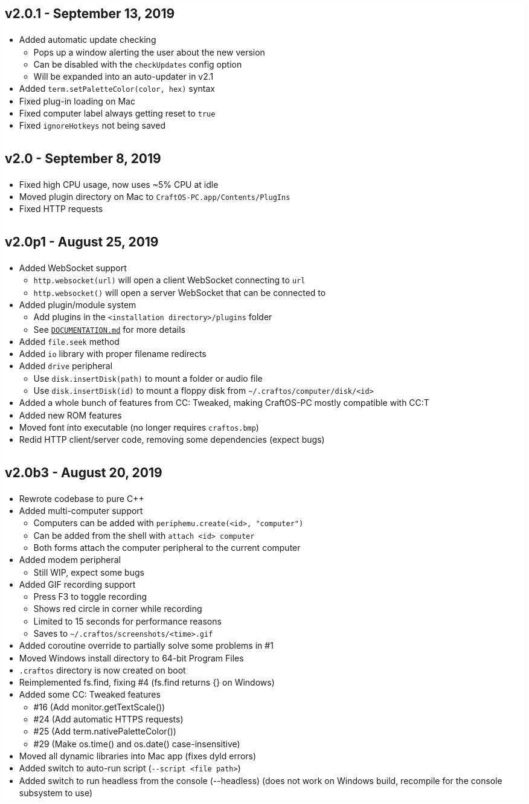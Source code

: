 ## v2.0.1 - September 13, 2019
* Added automatic update checking
  * Pops up a window alerting the user about the new version
  * Can be disabled with the `checkUpdates` config option
  * Will be expanded into an auto-updater in v2.1
* Added `term.setPaletteColor(color, hex)` syntax
* Fixed plug-in loading on Mac
* Fixed computer label always getting reset to `true`
* Fixed `ignoreHotkeys` not being saved

## v2.0 - September 8, 2019
* Fixed high CPU usage, now uses ~5% CPU at idle
* Moved plugin directory on Mac to `CraftOS-PC.app/Contents/PlugIns` 
* Fixed HTTP requests

## v2.0p1 - August 25, 2019
* Added WebSocket support
  * `http.websocket(url)` will open a client WebSocket connecting to `url`
  * `http.websocket()` will open a server WebSocket that can be connected to
* Added plugin/module system
  * Add plugins in the `<installation directory>/plugins` folder
  * See [`DOCUMENTATION.md`](https://github.com/MCJack123/craftos2/blob/master/DOCUMENTATION.md) for more details
* Added `file.seek` method
* Added `io` library with proper filename redirects
* Added `drive` peripheral
  * Use `disk.insertDisk(path)` to mount a folder or audio file
  * Use `disk.insertDisk(id)` to mount a floppy disk from `~/.craftos/computer/disk/<id>`
* Added a whole bunch of features from CC: Tweaked, making CraftOS-PC mostly compatible with CC:T
* Added new ROM features
* Moved font into executable (no longer requires `craftos.bmp`)
* Redid HTTP client/server code, removing some dependencies (expect bugs)

## v2.0b3 - August 20, 2019
* Rewrote codebase to pure C++
* Added multi-computer support
  * Computers can be added with `periphemu.create(<id>, "computer")`
  * Can be added from the shell with `attach <id> computer`
  * Both forms attach the computer peripheral to the current computer
* Added modem peripheral
  * Still WIP, expect some bugs
* Added GIF recording support
  * Press F3 to toggle recording
  * Shows red circle in corner while recording
  * Limited to 15 seconds for performance reasons
  * Saves to `~/.craftos/screenshots/<time>.gif`
* Added coroutine override to partially solve some problems in #1 
* Moved Windows install directory to 64-bit Program Files
* `.craftos` directory is now created on boot
* Reimplemented fs.find, fixing #4 (fs.find returns {} on Windows)
* Added some CC: Tweaked features
  * #16 (Add monitor.getTextScale())
  * #24 (Add automatic HTTPS requests)
  * #25 (Add term.nativePaletteColor())
  * #29 (Make os.time() and os.date() case-insensitive)
* Moved all dynamic libraries into Mac app (fixes dyld errors)
* Added switch to auto-run script (`--script <file path>`)
* Added switch to run headless from the console (--headless) (does not work on Windows build, recompile for the console subsystem to use)
